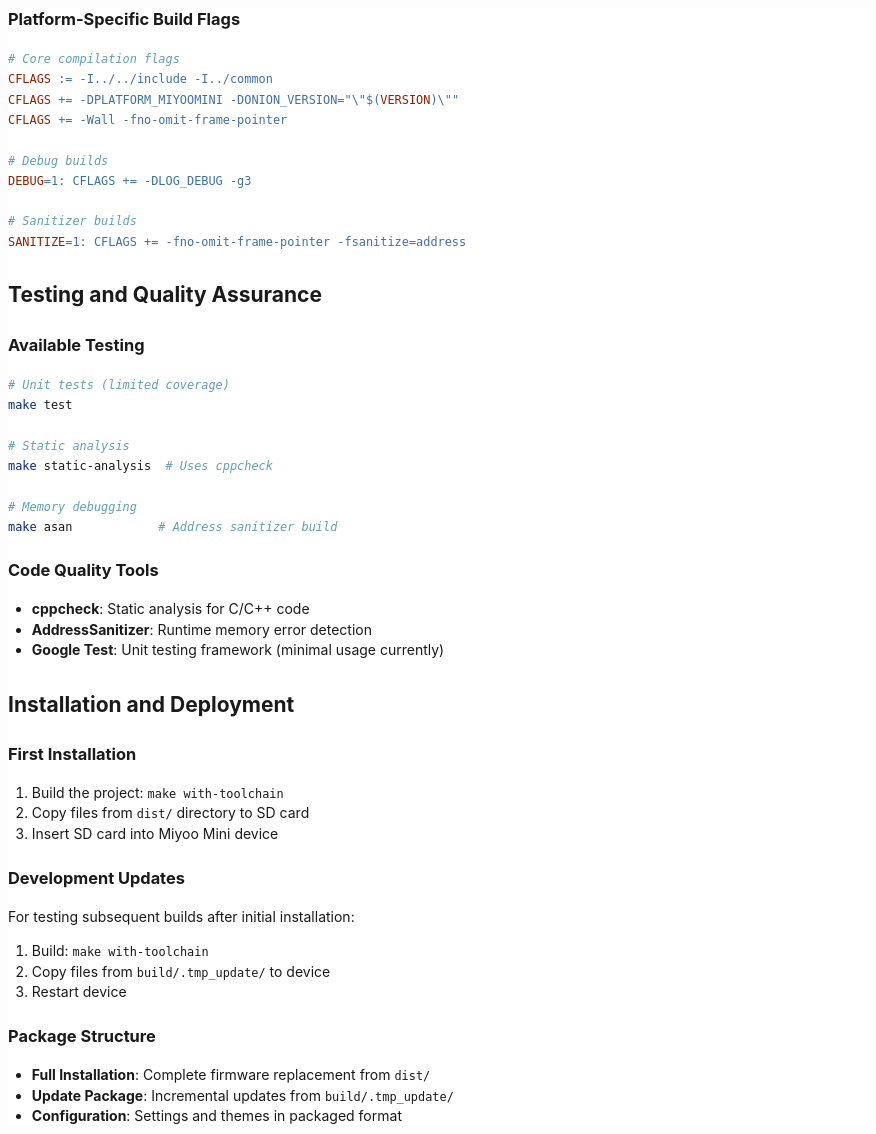 ### Platform-Specific Build Flags
```makefile
# Core compilation flags
CFLAGS := -I../../include -I../common 
CFLAGS += -DPLATFORM_MIYOOMINI -DONION_VERSION="\"$(VERSION)\""
CFLAGS += -Wall -fno-omit-frame-pointer

# Debug builds
DEBUG=1: CFLAGS += -DLOG_DEBUG -g3

# Sanitizer builds  
SANITIZE=1: CFLAGS += -fno-omit-frame-pointer -fsanitize=address
```

## Testing and Quality Assurance

### Available Testing
```bash
# Unit tests (limited coverage)
make test

# Static analysis
make static-analysis  # Uses cppcheck

# Memory debugging
make asan            # Address sanitizer build
```

### Code Quality Tools
- **cppcheck**: Static analysis for C/C++ code
- **AddressSanitizer**: Runtime memory error detection
- **Google Test**: Unit testing framework (minimal usage currently)

## Installation and Deployment

### First Installation
1. Build the project: `make with-toolchain`
2. Copy files from `dist/` directory to SD card
3. Insert SD card into Miyoo Mini device

### Development Updates
For testing subsequent builds after initial installation:
1. Build: `make with-toolchain`
2. Copy files from `build/.tmp_update/` to device
3. Restart device

### Package Structure
- **Full Installation**: Complete firmware replacement from `dist/`
- **Update Package**: Incremental updates from `build/.tmp_update/`
- **Configuration**: Settings and themes in packaged format
